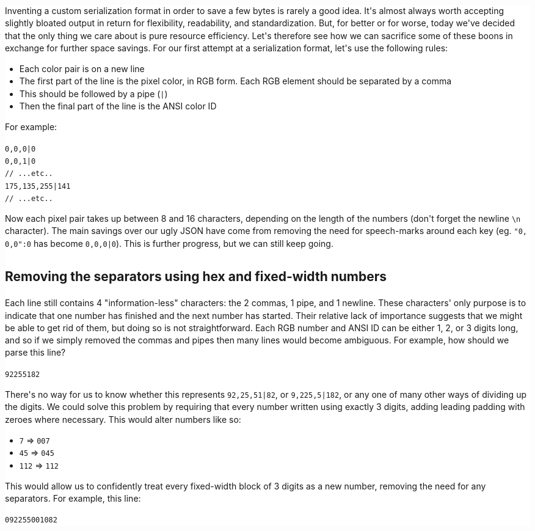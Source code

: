 Inventing a custom serialization format in order to save a few bytes is rarely a good idea. It's almost always worth accepting slightly bloated output in return for flexibility, readability, and standardization. But, for better or for worse, today we've decided that the only thing we care about is pure resource efficiency. Let's therefore see how we can sacrifice some of these boons in exchange for further space savings. For our first attempt at a serialization format, let's use the following rules:

* Each color pair is on a new line
* The first part of the line is the pixel color, in RGB form. Each RGB element should be separated by a comma
* This should be followed by a pipe (`|`)
* Then the final part of the line is the ANSI color ID

For example:

```
0,0,0|0
0,0,1|0
// ...etc..
175,135,255|141
// ...etc..
```

Now each pixel pair takes up between 8 and 16 characters, depending on the length of the numbers (don't forget the newline `\n` character). The main savings over our ugly JSON have come from removing the need for speech-marks around each key (eg. `"0,0,0":0` has become `0,0,0|0`). This is further progress, but we can still keep going.

## Removing the separators using hex and fixed-width numbers

Each line still contains 4 "information-less" characters: the 2 commas, 1 pipe, and 1 newline. These characters' only purpose is to indicate that one number has finished and the next number has started. Their relative lack of importance suggests that we might be able to get rid of them, but doing so is not straightforward. Each RGB number and ANSI ID can be either 1, 2, or 3 digits long, and so if we simply removed the commas and pipes then many lines would become ambiguous. For example, how should we parse this line?

```
92255182
```

There's no way for us to know whether this represents `92,25,51|82`, or `9,225,5|182`, or any one of many other ways of dividing up the digits. We could solve this problem by requiring that every number written using exactly 3 digits, adding leading padding with zeroes where necessary. This would alter numbers like so:

* `7` => `007`
* `45` => `045`
* `112` => `112`

This would allow us to confidently treat every fixed-width block of 3 digits as a new number, removing the need for any separators. For example, this line:

```
092255001082
```
